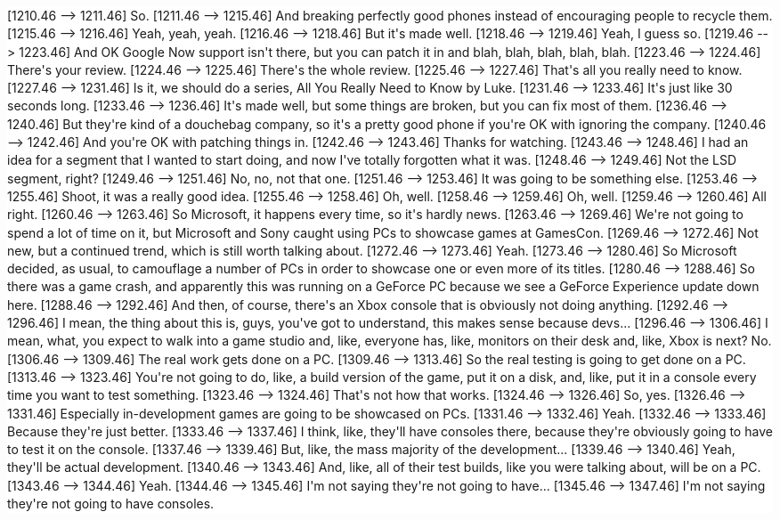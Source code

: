 [1210.46 --> 1211.46]  So.
[1211.46 --> 1215.46]  And breaking perfectly good phones instead of encouraging people to recycle them.
[1215.46 --> 1216.46]  Yeah, yeah, yeah.
[1216.46 --> 1218.46]  But it's made well.
[1218.46 --> 1219.46]  Yeah, I guess so.
[1219.46 --> 1223.46]  And OK Google Now support isn't there, but you can patch it in and blah, blah, blah, blah, blah.
[1223.46 --> 1224.46]  There's your review.
[1224.46 --> 1225.46]  There's the whole review.
[1225.46 --> 1227.46]  That's all you really need to know.
[1227.46 --> 1231.46]  Is it, we should do a series, All You Really Need to Know by Luke.
[1231.46 --> 1233.46]  It's just like 30 seconds long.
[1233.46 --> 1236.46]  It's made well, but some things are broken, but you can fix most of them.
[1236.46 --> 1240.46]  But they're kind of a douchebag company, so it's a pretty good phone if you're OK with ignoring the company.
[1240.46 --> 1242.46]  And you're OK with patching things in.
[1242.46 --> 1243.46]  Thanks for watching.
[1243.46 --> 1248.46]  I had an idea for a segment that I wanted to start doing, and now I've totally forgotten what it was.
[1248.46 --> 1249.46]  Not the LSD segment, right?
[1249.46 --> 1251.46]  No, no, not that one.
[1251.46 --> 1253.46]  It was going to be something else.
[1253.46 --> 1255.46]  Shoot, it was a really good idea.
[1255.46 --> 1258.46]  Oh, well.
[1258.46 --> 1259.46]  Oh, well.
[1259.46 --> 1260.46]  All right.
[1260.46 --> 1263.46]  So Microsoft, it happens every time, so it's hardly news.
[1263.46 --> 1269.46]  We're not going to spend a lot of time on it, but Microsoft and Sony caught using PCs to showcase games at GamesCon.
[1269.46 --> 1272.46]  Not new, but a continued trend, which is still worth talking about.
[1272.46 --> 1273.46]  Yeah.
[1273.46 --> 1280.46]  So Microsoft decided, as usual, to camouflage a number of PCs in order to showcase one or even more of its titles.
[1280.46 --> 1288.46]  So there was a game crash, and apparently this was running on a GeForce PC because we see a GeForce Experience update down here.
[1288.46 --> 1292.46]  And then, of course, there's an Xbox console that is obviously not doing anything.
[1292.46 --> 1296.46]  I mean, the thing about this is, guys, you've got to understand, this makes sense because devs...
[1296.46 --> 1306.46]  I mean, what, you expect to walk into a game studio and, like, everyone has, like, monitors on their desk and, like, Xbox is next? No.
[1306.46 --> 1309.46]  The real work gets done on a PC.
[1309.46 --> 1313.46]  So the real testing is going to get done on a PC.
[1313.46 --> 1323.46]  You're not going to do, like, a build version of the game, put it on a disk, and, like, put it in a console every time you want to test something.
[1323.46 --> 1324.46]  That's not how that works.
[1324.46 --> 1326.46]  So, yes.
[1326.46 --> 1331.46]  Especially in-development games are going to be showcased on PCs.
[1331.46 --> 1332.46]  Yeah.
[1332.46 --> 1333.46]  Because they're just better.
[1333.46 --> 1337.46]  I think, like, they'll have consoles there, because they're obviously going to have to test it on the console.
[1337.46 --> 1339.46]  But, like, the mass majority of the development...
[1339.46 --> 1340.46]  Yeah, they'll be actual development.
[1340.46 --> 1343.46]  And, like, all of their test builds, like you were talking about, will be on a PC.
[1343.46 --> 1344.46]  Yeah.
[1344.46 --> 1345.46]  I'm not saying they're not going to have...
[1345.46 --> 1347.46]  I'm not saying they're not going to have consoles.